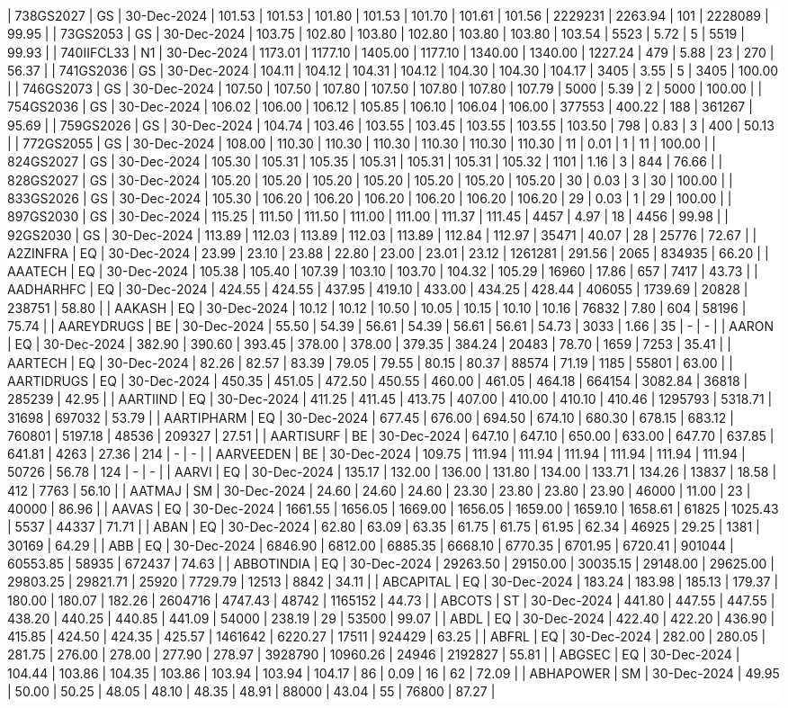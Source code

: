 | 738GS2027 | GS | 30-Dec-2024 | 101.53 | 101.53 | 101.80 | 101.53 | 101.70 | 101.61 | 101.56 | 2229231 | 2263.94 | 101 | 2228089 | 99.95 |
| 73GS2053 | GS | 30-Dec-2024 | 103.75 | 102.80 | 103.80 | 102.80 | 103.80 | 103.80 | 103.54 | 5523 | 5.72 | 5 | 5519 | 99.93 |
| 740IIFCL33 | N1 | 30-Dec-2024 | 1173.01 | 1177.10 | 1405.00 | 1177.10 | 1340.00 | 1340.00 | 1227.24 | 479 | 5.88 | 23 | 270 | 56.37 |
| 741GS2036 | GS | 30-Dec-2024 | 104.11 | 104.12 | 104.31 | 104.12 | 104.30 | 104.30 | 104.17 | 3405 | 3.55 | 5 | 3405 | 100.00 |
| 746GS2073 | GS | 30-Dec-2024 | 107.50 | 107.50 | 107.80 | 107.50 | 107.80 | 107.80 | 107.79 | 5000 | 5.39 | 2 | 5000 | 100.00 |
| 754GS2036 | GS | 30-Dec-2024 | 106.02 | 106.00 | 106.12 | 105.85 | 106.10 | 106.04 | 106.00 | 377553 | 400.22 | 188 | 361267 | 95.69 |
| 759GS2026 | GS | 30-Dec-2024 | 104.74 | 103.46 | 103.55 | 103.45 | 103.55 | 103.55 | 103.50 | 798 | 0.83 | 3 | 400 | 50.13 |
| 772GS2055 | GS | 30-Dec-2024 | 108.00 | 110.30 | 110.30 | 110.30 | 110.30 | 110.30 | 110.30 | 11 | 0.01 | 1 | 11 | 100.00 |
| 824GS2027 | GS | 30-Dec-2024 | 105.30 | 105.31 | 105.35 | 105.31 | 105.31 | 105.31 | 105.32 | 1101 | 1.16 | 3 | 844 | 76.66 |
| 828GS2027 | GS | 30-Dec-2024 | 105.20 | 105.20 | 105.20 | 105.20 | 105.20 | 105.20 | 105.20 | 30 | 0.03 | 3 | 30 | 100.00 |
| 833GS2026 | GS | 30-Dec-2024 | 105.30 | 106.20 | 106.20 | 106.20 | 106.20 | 106.20 | 106.20 | 29 | 0.03 | 1 | 29 | 100.00 |
| 897GS2030 | GS | 30-Dec-2024 | 115.25 | 111.50 | 111.50 | 111.00 | 111.00 | 111.37 | 111.45 | 4457 | 4.97 | 18 | 4456 | 99.98 |
| 92GS2030 | GS | 30-Dec-2024 | 113.89 | 112.03 | 113.89 | 112.03 | 113.89 | 112.84 | 112.97 | 35471 | 40.07 | 28 | 25776 | 72.67 |
| A2ZINFRA | EQ | 30-Dec-2024 | 23.99 | 23.10 | 23.88 | 22.80 | 23.00 | 23.01 | 23.12 | 1261281 | 291.56 | 2065 | 834935 | 66.20 |
| AAATECH | EQ | 30-Dec-2024 | 105.38 | 105.40 | 107.39 | 103.10 | 103.70 | 104.32 | 105.29 | 16960 | 17.86 | 657 | 7417 | 43.73 |
| AADHARHFC | EQ | 30-Dec-2024 | 424.55 | 424.55 | 437.95 | 419.10 | 433.00 | 434.25 | 428.44 | 406055 | 1739.69 | 20828 | 238751 | 58.80 |
| AAKASH | EQ | 30-Dec-2024 | 10.12 | 10.12 | 10.50 | 10.05 | 10.15 | 10.10 | 10.16 | 76832 | 7.80 | 604 | 58196 | 75.74 |
| AAREYDRUGS | BE | 30-Dec-2024 | 55.50 | 54.39 | 56.61 | 54.39 | 56.61 | 56.61 | 54.73 | 3033 | 1.66 | 35 | - | - |
| AARON | EQ | 30-Dec-2024 | 382.90 | 390.60 | 393.45 | 378.00 | 378.00 | 379.35 | 384.24 | 20483 | 78.70 | 1659 | 7253 | 35.41 |
| AARTECH | EQ | 30-Dec-2024 | 82.26 | 82.57 | 83.39 | 79.05 | 79.55 | 80.15 | 80.37 | 88574 | 71.19 | 1185 | 55801 | 63.00 |
| AARTIDRUGS | EQ | 30-Dec-2024 | 450.35 | 451.05 | 472.50 | 450.55 | 460.00 | 461.05 | 464.18 | 664154 | 3082.84 | 36818 | 285239 | 42.95 |
| AARTIIND | EQ | 30-Dec-2024 | 411.25 | 411.45 | 413.75 | 407.00 | 410.00 | 410.10 | 410.46 | 1295793 | 5318.71 | 31698 | 697032 | 53.79 |
| AARTIPHARM | EQ | 30-Dec-2024 | 677.45 | 676.00 | 694.50 | 674.10 | 680.30 | 678.15 | 683.12 | 760801 | 5197.18 | 48536 | 209327 | 27.51 |
| AARTISURF | BE | 30-Dec-2024 | 647.10 | 647.10 | 650.00 | 633.00 | 647.70 | 637.85 | 641.81 | 4263 | 27.36 | 214 | - | - |
| AARVEEDEN | BE | 30-Dec-2024 | 109.75 | 111.94 | 111.94 | 111.94 | 111.94 | 111.94 | 111.94 | 50726 | 56.78 | 124 | - | - |
| AARVI | EQ | 30-Dec-2024 | 135.17 | 132.00 | 136.00 | 131.80 | 134.00 | 133.71 | 134.26 | 13837 | 18.58 | 412 | 7763 | 56.10 |
| AATMAJ | SM | 30-Dec-2024 | 24.60 | 24.60 | 24.60 | 23.30 | 23.80 | 23.80 | 23.90 | 46000 | 11.00 | 23 | 40000 | 86.96 |
| AAVAS | EQ | 30-Dec-2024 | 1661.55 | 1656.05 | 1669.00 | 1656.05 | 1659.00 | 1659.10 | 1658.61 | 61825 | 1025.43 | 5537 | 44337 | 71.71 |
| ABAN | EQ | 30-Dec-2024 | 62.80 | 63.09 | 63.35 | 61.75 | 61.75 | 61.95 | 62.34 | 46925 | 29.25 | 1381 | 30169 | 64.29 |
| ABB | EQ | 30-Dec-2024 | 6846.90 | 6812.00 | 6885.35 | 6668.10 | 6770.35 | 6701.95 | 6720.41 | 901044 | 60553.85 | 58935 | 672437 | 74.63 |
| ABBOTINDIA | EQ | 30-Dec-2024 | 29263.50 | 29150.00 | 30035.15 | 29148.00 | 29625.00 | 29803.25 | 29821.71 | 25920 | 7729.79 | 12513 | 8842 | 34.11 |
| ABCAPITAL | EQ | 30-Dec-2024 | 183.24 | 183.98 | 185.13 | 179.37 | 180.00 | 180.07 | 182.26 | 2604716 | 4747.43 | 48742 | 1165152 | 44.73 |
| ABCOTS | ST | 30-Dec-2024 | 441.80 | 447.55 | 447.55 | 438.20 | 440.25 | 440.85 | 441.09 | 54000 | 238.19 | 29 | 53500 | 99.07 |
| ABDL | EQ | 30-Dec-2024 | 422.40 | 422.20 | 436.90 | 415.85 | 424.50 | 424.35 | 425.57 | 1461642 | 6220.27 | 17511 | 924429 | 63.25 |
| ABFRL | EQ | 30-Dec-2024 | 282.00 | 280.05 | 281.75 | 276.00 | 278.00 | 277.90 | 278.97 | 3928790 | 10960.26 | 24946 | 2192827 | 55.81 |
| ABGSEC | EQ | 30-Dec-2024 | 104.44 | 103.86 | 104.35 | 103.86 | 103.94 | 103.94 | 104.17 | 86 | 0.09 | 16 | 62 | 72.09 |
| ABHAPOWER | SM | 30-Dec-2024 | 49.95 | 50.00 | 50.25 | 48.05 | 48.10 | 48.35 | 48.91 | 88000 | 43.04 | 55 | 76800 | 87.27 |